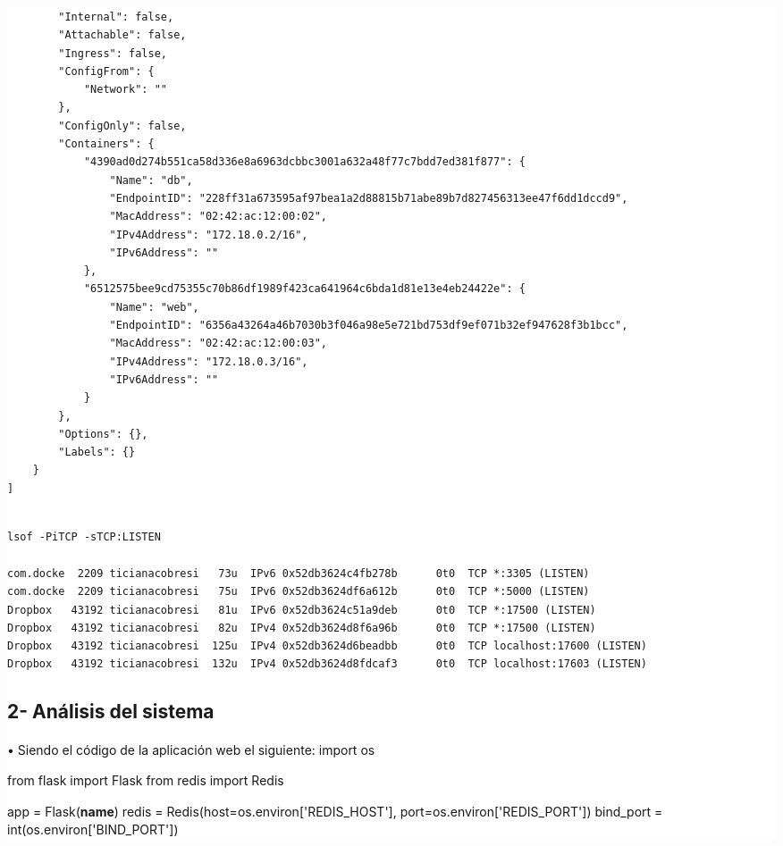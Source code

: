 ``` 
        "Internal": false,
        "Attachable": false,
        "Ingress": false,
        "ConfigFrom": {
            "Network": ""
        },
        "ConfigOnly": false,
        "Containers": {
            "4390ad0d274b551ca58d336e8a6963dcbbc3001a632a48f77c7bdd7ed381f877": {
                "Name": "db",
                "EndpointID": "228ff31a673595af97bea1a2d88815b71abe89b7d827456313ee47f6dd1dccd9",
                "MacAddress": "02:42:ac:12:00:02",
                "IPv4Address": "172.18.0.2/16",
                "IPv6Address": ""
            },
            "6512575bee9cd75355c70b86df1989f423ca641964c6bda1d81e13e4eb24422e": {
                "Name": "web",
                "EndpointID": "6356a43264a46b7030b3f046a98e5e721bd753df9ef071b32ef947628f3b1bcc",
                "MacAddress": "02:42:ac:12:00:03",
                "IPv4Address": "172.18.0.3/16",
                "IPv6Address": ""
            }
        },
        "Options": {},
        "Labels": {}
    }
]
``` 
``` 

lsof -PiTCP -sTCP:LISTEN

com.docke  2209 ticianacobresi   73u  IPv6 0x52db3624c4fb278b      0t0  TCP *:3305 (LISTEN)
com.docke  2209 ticianacobresi   75u  IPv6 0x52db3624df6a612b      0t0  TCP *:5000 (LISTEN)
Dropbox   43192 ticianacobresi   81u  IPv6 0x52db3624c51a9deb      0t0  TCP *:17500 (LISTEN)
Dropbox   43192 ticianacobresi   82u  IPv4 0x52db3624d8f6a96b      0t0  TCP *:17500 (LISTEN)
Dropbox   43192 ticianacobresi  125u  IPv4 0x52db3624d6beadbb      0t0  TCP localhost:17600 (LISTEN)
Dropbox   43192 ticianacobresi  132u  IPv4 0x52db3624d8fdcaf3      0t0  TCP localhost:17603 (LISTEN)
``` 
## 2- Análisis del sistema
•	Siendo el código de la aplicación web el siguiente:
import os

from flask import Flask
from redis import Redis


app = Flask(__name__)
redis = Redis(host=os.environ['REDIS_HOST'], port=os.environ['REDIS_PORT'])
bind_port = int(os.environ['BIND_PORT'])
